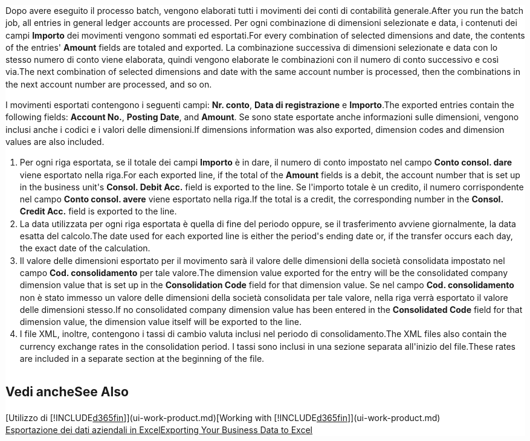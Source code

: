 <span data-ttu-id="f8b10-208">Dopo avere eseguito il processo batch, vengono elaborati tutti i movimenti dei conti di contabilità generale.</span><span class="sxs-lookup"><span data-stu-id="f8b10-208">After you run the batch job, all entries in general ledger accounts are processed.</span></span> <span data-ttu-id="f8b10-209">Per ogni combinazione di dimensioni selezionate e data, i contenuti dei campi **Importo** dei movimenti vengono sommati ed esportati.</span><span class="sxs-lookup"><span data-stu-id="f8b10-209">For every combination of selected dimensions and date, the contents of the entries' **Amount** fields are totaled and exported.</span></span> <span data-ttu-id="f8b10-210">La combinazione successiva di dimensioni selezionate e data con lo stesso numero di conto viene elaborata, quindi vengono elaborate le combinazioni con il numero di conto successivo e così via.</span><span class="sxs-lookup"><span data-stu-id="f8b10-210">The next combination of selected dimensions and date with the same account number is processed, then the combinations in the next account number are processed, and so on.</span></span>  

<span data-ttu-id="f8b10-211">I movimenti esportati contengono i seguenti campi: **Nr. conto**, **Data di registrazione** e **Importo**.</span><span class="sxs-lookup"><span data-stu-id="f8b10-211">The exported entries contain the following fields: **Account No.**, **Posting Date**, and **Amount**.</span></span> <span data-ttu-id="f8b10-212">Se sono state esportate anche informazioni sulle dimensioni, vengono inclusi anche i codici e i valori delle dimensioni.</span><span class="sxs-lookup"><span data-stu-id="f8b10-212">If dimensions information was also exported, dimension codes and dimension values are also included.</span></span>  

1. <span data-ttu-id="f8b10-213">Per ogni riga esportata, se il totale dei campi **Importo** è in dare, il numero di conto impostato nel campo **Conto consol. dare** viene esportato nella riga.</span><span class="sxs-lookup"><span data-stu-id="f8b10-213">For each exported line, if the total of the **Amount** fields is a debit, the account number that is set up in the business unit's **Consol. Debit Acc.** field is exported to the line.</span></span> <span data-ttu-id="f8b10-214">Se l'importo totale è un credito, il numero corrispondente nel campo **Conto consol. avere** viene esportato nella riga.</span><span class="sxs-lookup"><span data-stu-id="f8b10-214">If the total is a credit, the corresponding number in the **Consol. Credit Acc.** field is exported to the line.</span></span>  
2. <span data-ttu-id="f8b10-215">La data utilizzata per ogni riga esportata è quella di fine del periodo oppure, se il trasferimento avviene giornalmente, la data esatta del calcolo.</span><span class="sxs-lookup"><span data-stu-id="f8b10-215">The date used for each exported line is either the period's ending date or, if the transfer occurs each day, the exact date of the calculation.</span></span>  
3. <span data-ttu-id="f8b10-216">Il valore delle dimensioni esportato per il movimento sarà il valore delle dimensioni della società consolidata impostato nel campo **Cod. consolidamento** per tale valore.</span><span class="sxs-lookup"><span data-stu-id="f8b10-216">The dimension value exported for the entry will be the consolidated company dimension value that is set up in the **Consolidation Code** field for that dimension value.</span></span> <span data-ttu-id="f8b10-217">Se nel campo **Cod. consolidamento** non è stato immesso un valore delle dimensioni della società consolidata per tale valore, nella riga verrà esportato il valore delle dimensioni stesso.</span><span class="sxs-lookup"><span data-stu-id="f8b10-217">If no consolidated company dimension value has been entered in the **Consolidated Code** field for that dimension value, the dimension value itself will be exported to the line.</span></span>   
4. <span data-ttu-id="f8b10-218">I file XML, inoltre, contengono i tassi di cambio valuta inclusi nel periodo di consolidamento.</span><span class="sxs-lookup"><span data-stu-id="f8b10-218">The XML files also contain the currency exchange rates in the consolidation period.</span></span> <span data-ttu-id="f8b10-219">I tassi sono inclusi in una sezione separata all'inizio del file.</span><span class="sxs-lookup"><span data-stu-id="f8b10-219">These rates are included in a separate section at the beginning of the file.</span></span>

## <a name="see-also"></a><span data-ttu-id="f8b10-220">Vedi anche</span><span class="sxs-lookup"><span data-stu-id="f8b10-220">See Also</span></span>
<span data-ttu-id="f8b10-221">[Utilizzo di [!INCLUDE[d365fin](includes/d365fin_md.md)]](ui-work-product.md)</span><span class="sxs-lookup"><span data-stu-id="f8b10-221">[Working with [!INCLUDE[d365fin](includes/d365fin_md.md)]](ui-work-product.md)</span></span>  
[<span data-ttu-id="f8b10-222">Esportazione dei dati aziendali in Excel</span><span class="sxs-lookup"><span data-stu-id="f8b10-222">Exporting Your Business Data to Excel</span></span>](about-export-data.md)

